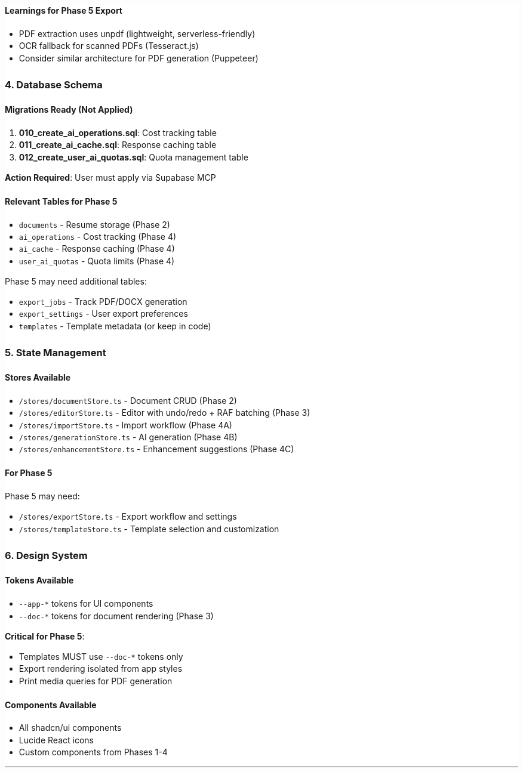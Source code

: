 #### Learnings for Phase 5 Export
- PDF extraction uses unpdf (lightweight, serverless-friendly)
- OCR fallback for scanned PDFs (Tesseract.js)
- Consider similar architecture for PDF generation (Puppeteer)

### 4. Database Schema

#### Migrations Ready (Not Applied)
1. **010_create_ai_operations.sql**: Cost tracking table
2. **011_create_ai_cache.sql**: Response caching table
3. **012_create_user_ai_quotas.sql**: Quota management table

**Action Required**: User must apply via Supabase MCP

#### Relevant Tables for Phase 5
- `documents` - Resume storage (Phase 2)
- `ai_operations` - Cost tracking (Phase 4)
- `ai_cache` - Response caching (Phase 4)
- `user_ai_quotas` - Quota limits (Phase 4)

Phase 5 may need additional tables:
- `export_jobs` - Track PDF/DOCX generation
- `export_settings` - User export preferences
- `templates` - Template metadata (or keep in code)

### 5. State Management

#### Stores Available
- `/stores/documentStore.ts` - Document CRUD (Phase 2)
- `/stores/editorStore.ts` - Editor with undo/redo + RAF batching (Phase 3)
- `/stores/importStore.ts` - Import workflow (Phase 4A)
- `/stores/generationStore.ts` - AI generation (Phase 4B)
- `/stores/enhancementStore.ts` - Enhancement suggestions (Phase 4C)

#### For Phase 5
Phase 5 may need:
- `/stores/exportStore.ts` - Export workflow and settings
- `/stores/templateStore.ts` - Template selection and customization

### 6. Design System

#### Tokens Available
- `--app-*` tokens for UI components
- `--doc-*` tokens for document rendering (Phase 3)

**Critical for Phase 5**:
- Templates MUST use `--doc-*` tokens only
- Export rendering isolated from app styles
- Print media queries for PDF generation

#### Components Available
- All shadcn/ui components
- Lucide React icons
- Custom components from Phases 1-4

---